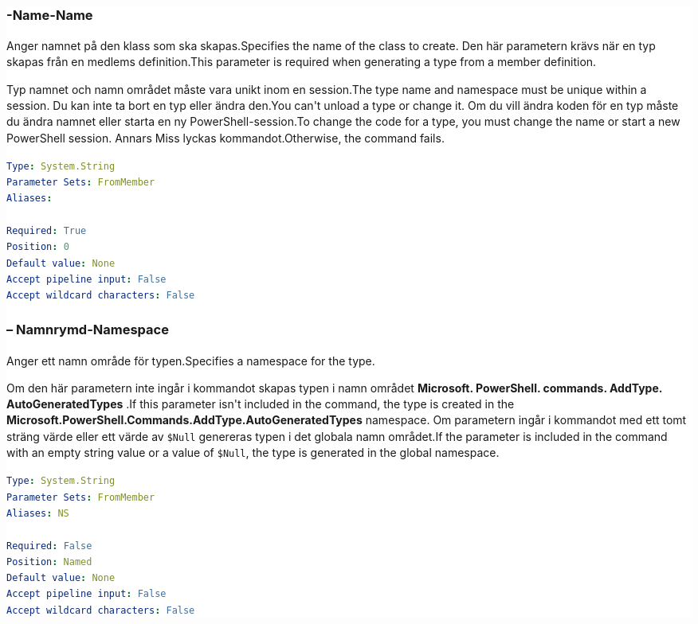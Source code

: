 ### <span data-ttu-id="07a9e-201">-Name</span><span class="sxs-lookup"><span data-stu-id="07a9e-201">-Name</span></span>

<span data-ttu-id="07a9e-202">Anger namnet på den klass som ska skapas.</span><span class="sxs-lookup"><span data-stu-id="07a9e-202">Specifies the name of the class to create.</span></span> <span data-ttu-id="07a9e-203">Den här parametern krävs när en typ skapas från en medlems definition.</span><span class="sxs-lookup"><span data-stu-id="07a9e-203">This parameter is required when generating a type from a member definition.</span></span>

<span data-ttu-id="07a9e-204">Typ namnet och namn området måste vara unikt inom en session.</span><span class="sxs-lookup"><span data-stu-id="07a9e-204">The type name and namespace must be unique within a session.</span></span> <span data-ttu-id="07a9e-205">Du kan inte ta bort en typ eller ändra den.</span><span class="sxs-lookup"><span data-stu-id="07a9e-205">You can't unload a type or change it.</span></span>
<span data-ttu-id="07a9e-206">Om du vill ändra koden för en typ måste du ändra namnet eller starta en ny PowerShell-session.</span><span class="sxs-lookup"><span data-stu-id="07a9e-206">To change the code for a type, you must change the name or start a new PowerShell session.</span></span>
<span data-ttu-id="07a9e-207">Annars Miss lyckas kommandot.</span><span class="sxs-lookup"><span data-stu-id="07a9e-207">Otherwise, the command fails.</span></span>

```yaml
Type: System.String
Parameter Sets: FromMember
Aliases:

Required: True
Position: 0
Default value: None
Accept pipeline input: False
Accept wildcard characters: False
```

### <span data-ttu-id="07a9e-208">– Namnrymd</span><span class="sxs-lookup"><span data-stu-id="07a9e-208">-Namespace</span></span>

<span data-ttu-id="07a9e-209">Anger ett namn område för typen.</span><span class="sxs-lookup"><span data-stu-id="07a9e-209">Specifies a namespace for the type.</span></span>

<span data-ttu-id="07a9e-210">Om den här parametern inte ingår i kommandot skapas typen i namn området **Microsoft. PowerShell. commands. AddType. AutoGeneratedTypes** .</span><span class="sxs-lookup"><span data-stu-id="07a9e-210">If this parameter isn't included in the command, the type is created in the **Microsoft.PowerShell.Commands.AddType.AutoGeneratedTypes** namespace.</span></span> <span data-ttu-id="07a9e-211">Om parametern ingår i kommandot med ett tomt sträng värde eller ett värde av `$Null` genereras typen i det globala namn området.</span><span class="sxs-lookup"><span data-stu-id="07a9e-211">If the parameter is included in the command with an empty string value or a value of `$Null`, the type is generated in the global namespace.</span></span>

```yaml
Type: System.String
Parameter Sets: FromMember
Aliases: NS

Required: False
Position: Named
Default value: None
Accept pipeline input: False
Accept wildcard characters: False
```
